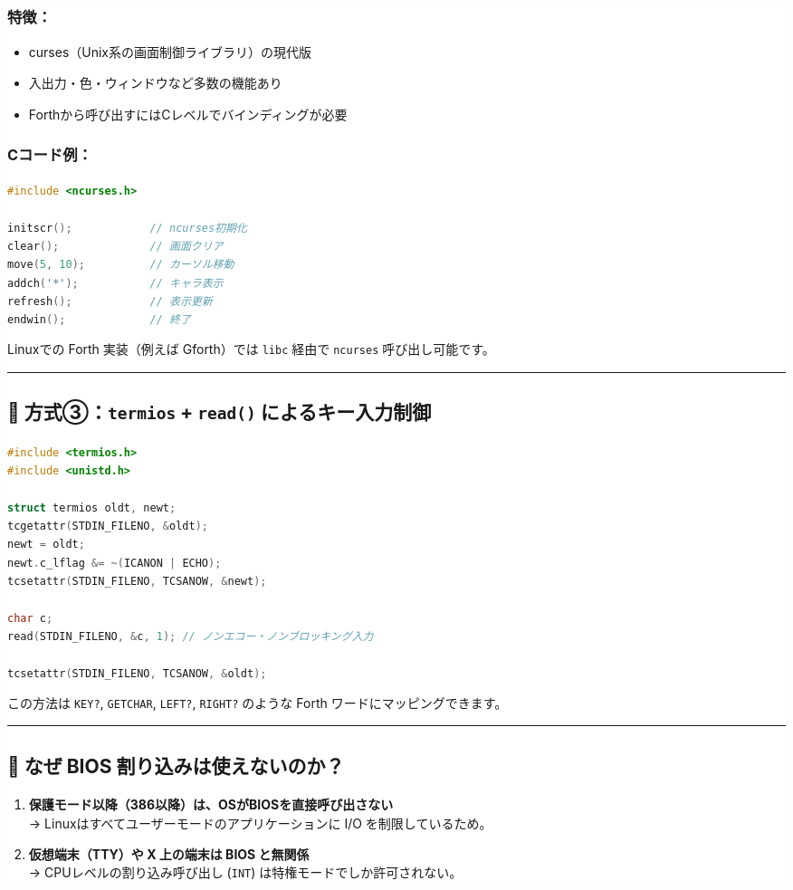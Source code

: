 ### 特徴：

-   curses（Unix系の画面制御ライブラリ）の現代版
    
-   入出力・色・ウィンドウなど多数の機能あり
    
-   Forthから呼び出すにはCレベルでバインディングが必要
    

### Cコード例：

```c
#include <ncurses.h>

initscr();            // ncurses初期化
clear();              // 画面クリア
move(5, 10);          // カーソル移動
addch('*');           // キャラ表示
refresh();            // 表示更新
endwin();             // 終了
```

Linuxでの Forth 実装（例えば Gforth）では `libc` 経由で `ncurses` 呼び出し可能です。

---

## 🔧 方式③：`termios` + `read()` によるキー入力制御

```c
#include <termios.h>
#include <unistd.h>

struct termios oldt, newt;
tcgetattr(STDIN_FILENO, &oldt);
newt = oldt;
newt.c_lflag &= ~(ICANON | ECHO);
tcsetattr(STDIN_FILENO, TCSANOW, &newt);

char c;
read(STDIN_FILENO, &c, 1); // ノンエコー・ノンブロッキング入力

tcsetattr(STDIN_FILENO, TCSANOW, &oldt);
```

この方法は `KEY?`, `GETCHAR`, `LEFT?`, `RIGHT?` のような Forth ワードにマッピングできます。

---

## 🚫 なぜ BIOS 割り込みは使えないのか？

1.  **保護モード以降（386以降）は、OSがBIOSを直接呼び出さない**  
    → Linuxはすべてユーザーモードのアプリケーションに I/O を制限しているため。
    
2.  **仮想端末（TTY）や X 上の端末は BIOS と無関係**  
    → CPUレベルの割り込み呼び出し (`INT`) は特権モードでしか許可されない。
    